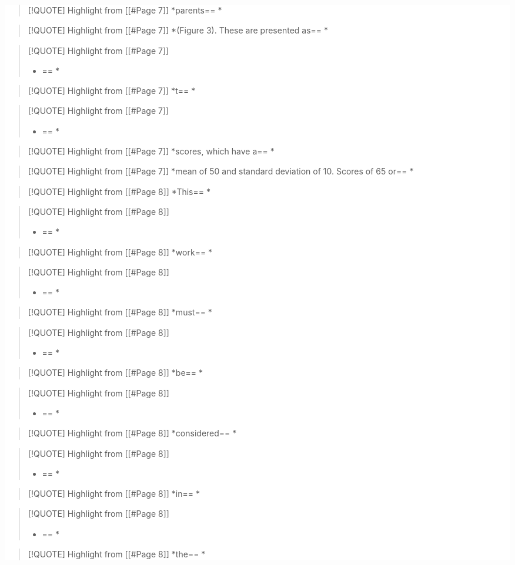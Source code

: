 > [!QUOTE] Highlight from [[#Page 7]]
> *parents== *

> [!QUOTE] Highlight from [[#Page 7]]
> *(Figure 3). These are presented as== *

> [!QUOTE] Highlight from [[#Page 7]]
> * == *

> [!QUOTE] Highlight from [[#Page 7]]
> *t== *

> [!QUOTE] Highlight from [[#Page 7]]
> * == *

> [!QUOTE] Highlight from [[#Page 7]]
> *scores, which have a== *

> [!QUOTE] Highlight from [[#Page 7]]
> *mean of 50 and standard deviation of 10. Scores of 65 or== *

> [!QUOTE] Highlight from [[#Page 8]]
> *This== *

> [!QUOTE] Highlight from [[#Page 8]]
> * == *

> [!QUOTE] Highlight from [[#Page 8]]
> *work== *

> [!QUOTE] Highlight from [[#Page 8]]
> * == *

> [!QUOTE] Highlight from [[#Page 8]]
> *must== *

> [!QUOTE] Highlight from [[#Page 8]]
> * == *

> [!QUOTE] Highlight from [[#Page 8]]
> *be== *

> [!QUOTE] Highlight from [[#Page 8]]
> * == *

> [!QUOTE] Highlight from [[#Page 8]]
> *considered== *

> [!QUOTE] Highlight from [[#Page 8]]
> * == *

> [!QUOTE] Highlight from [[#Page 8]]
> *in== *

> [!QUOTE] Highlight from [[#Page 8]]
> * == *

> [!QUOTE] Highlight from [[#Page 8]]
> *the== *
